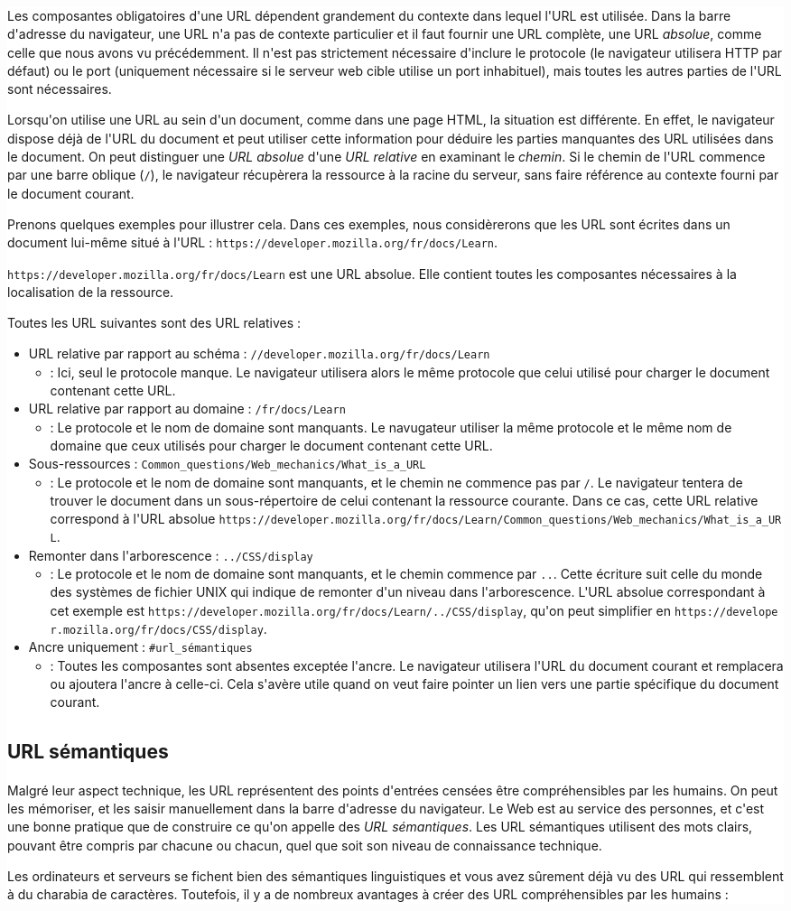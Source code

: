 Les composantes obligatoires d'une URL dépendent grandement du contexte dans lequel l'URL est utilisée. Dans la barre d'adresse du navigateur, une URL n'a pas de contexte particulier et il faut fournir une URL complète, une URL _absolue_, comme celle que nous avons vu précédemment. Il n'est pas strictement nécessaire d'inclure le protocole (le navigateur utilisera HTTP par défaut) ou le port (uniquement nécessaire si le serveur web cible utilise un port inhabituel), mais toutes les autres parties de l'URL sont nécessaires.

Lorsqu'on utilise une URL au sein d'un document, comme dans une page HTML, la situation est différente. En effet, le navigateur dispose déjà de l'URL du document et peut utiliser cette information pour déduire les parties manquantes des URL utilisées dans le document. On peut distinguer une _URL absolue_ d'une _URL relative_ en examinant le _chemin_. Si le chemin de l'URL commence par une barre oblique (`/`), le navigateur récupèrera la ressource à la racine du serveur, sans faire référence au contexte fourni par le document courant.

Prenons quelques exemples pour illustrer cela. Dans ces exemples, nous considèrerons que les URL sont écrites dans un document lui-même situé à l'URL&nbsp;: `https://developer.mozilla.org/fr/docs/Learn`.

`https://developer.mozilla.org/fr/docs/Learn` est une URL absolue. Elle contient toutes les composantes nécessaires à la localisation de la ressource.

Toutes les URL suivantes sont des URL relatives&nbsp;:

- URL relative par rapport au schéma&nbsp;: `//developer.mozilla.org/fr/docs/Learn`
  - : Ici, seul le protocole manque. Le navigateur utilisera alors le même protocole que celui utilisé pour charger le document contenant cette URL.
- URL relative par rapport au domaine&nbsp;: `/fr/docs/Learn`
  - : Le protocole et le nom de domaine sont manquants. Le navugateur utiliser la même protocole et le même nom de domaine que ceux utilisés pour charger le document contenant cette URL.
- Sous-ressources&nbsp;: `Common_questions/Web_mechanics/What_is_a_URL`
  - : Le protocole et le nom de domaine sont manquants, et le chemin ne commence pas par `/`. Le navigateur tentera de trouver le document dans un sous-répertoire de celui contenant la ressource courante. Dans ce cas, cette URL relative correspond à l'URL absolue `https://developer.mozilla.org/fr/docs/Learn/Common_questions/Web_mechanics/What_is_a_URL`.
- Remonter dans l'arborescence&nbsp;: `../CSS/display`
  - : Le protocole et le nom de domaine sont manquants, et le chemin commence par `..`. Cette écriture suit celle du monde des systèmes de fichier UNIX qui indique de remonter d'un niveau dans l'arborescence. L'URL absolue correspondant à cet exemple est `https://developer.mozilla.org/fr/docs/Learn/../CSS/display`, qu'on peut simplifier en `https://developer.mozilla.org/fr/docs/CSS/display`.
- Ancre uniquement&nbsp;: `#url_sémantiques`
  - : Toutes les composantes sont absentes exceptée l'ancre. Le navigateur utilisera l'URL du document courant et remplacera ou ajoutera l'ancre à celle-ci. Cela s'avère utile quand on veut faire pointer un lien vers une partie spécifique du document courant.

## URL sémantiques

Malgré leur aspect technique, les URL représentent des points d'entrées censées être compréhensibles par les humains. On peut les mémoriser, et les saisir manuellement dans la barre d'adresse du navigateur. Le Web est au service des personnes, et c'est une bonne pratique que de construire ce qu'on appelle des _URL sémantiques_. Les URL sémantiques utilisent des mots clairs, pouvant être compris par chacune ou chacun, quel que soit son niveau de connaissance technique.

Les ordinateurs et serveurs se fichent bien des sémantiques linguistiques et vous avez sûrement déjà vu des URL qui ressemblent à du charabia de caractères. Toutefois, il y a de nombreux avantages à créer des URL compréhensibles par les humains&nbsp;:

